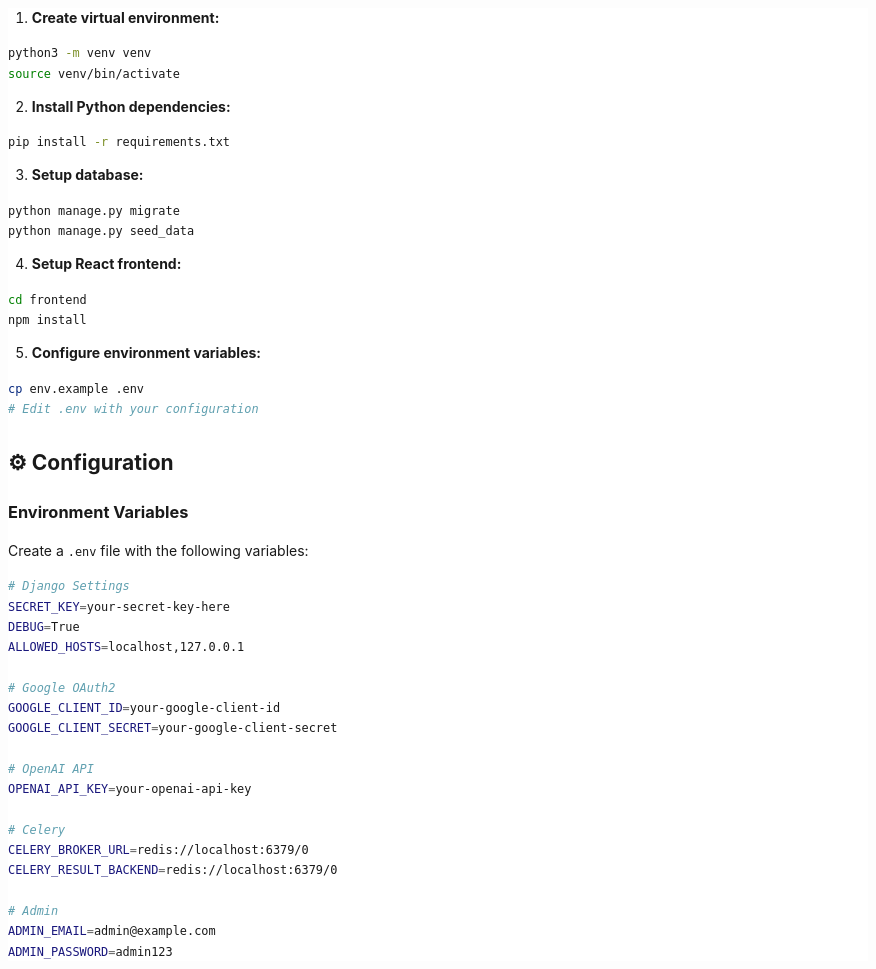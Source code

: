 1. **Create virtual environment:**
```bash
python3 -m venv venv
source venv/bin/activate
```

2. **Install Python dependencies:**
```bash
pip install -r requirements.txt
```

3. **Setup database:**
```bash
python manage.py migrate
python manage.py seed_data
```

4. **Setup React frontend:**
```bash
cd frontend
npm install
```

5. **Configure environment variables:**
```bash
cp env.example .env
# Edit .env with your configuration
```

## ⚙️ Configuration

### Environment Variables

Create a `.env` file with the following variables:

```bash
# Django Settings
SECRET_KEY=your-secret-key-here
DEBUG=True
ALLOWED_HOSTS=localhost,127.0.0.1

# Google OAuth2
GOOGLE_CLIENT_ID=your-google-client-id
GOOGLE_CLIENT_SECRET=your-google-client-secret

# OpenAI API
OPENAI_API_KEY=your-openai-api-key

# Celery
CELERY_BROKER_URL=redis://localhost:6379/0
CELERY_RESULT_BACKEND=redis://localhost:6379/0

# Admin
ADMIN_EMAIL=admin@example.com
ADMIN_PASSWORD=admin123
```
